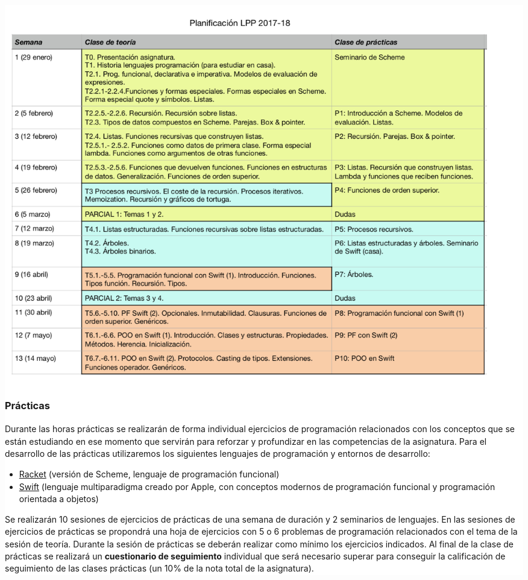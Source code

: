 <img src="imagenes/planificacion.png" width="800px"/>


### Prácticas

Durante las horas prácticas se realizarán de forma individual
ejercicios de programación relacionados con los conceptos que se están
estudiando en ese momento que servirán para reforzar y profundizar en
las competencias de la asignatura. Para el desarrollo de las prácticas
utilizaremos los siguientes lenguajes de programación y entornos de
desarrollo:

* [Racket](http://racket-lang.org/) (versión de Scheme, lenguaje de
  programación funcional)
* [Swift](https://swift.org) (lenguaje multiparadigma creado por
  Apple, con conceptos modernos de programación funcional y
  programación orientada a objetos)

Se realizarán 10 sesiones de ejercicios de prácticas de una semana de
duración y 2 seminarios de lenguajes. En las sesiones de ejercicios de
prácticas se propondrá una hoja de ejercicios con 5 o 6 problemas de
programación relacionados con el tema de la sesión de teoría. Durante
la sesión de prácticas se deberán realizar como mínimo los ejercicios
indicados. Al final de la clase de prácticas se realizará un
**cuestionario de seguimiento** individual que será necesario superar
para conseguir la calificación de seguimiento de las clases prácticas
(un 10% de la nota total de la asignatura).
